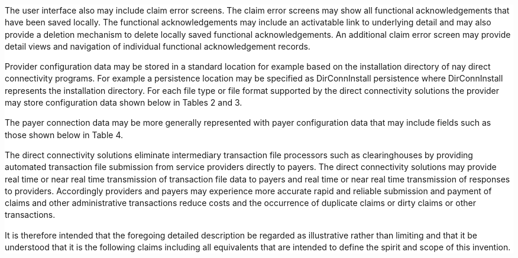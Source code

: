 The user interface also may include claim error screens. The claim error screens may show all functional acknowledgements that have been saved locally. The functional acknowledgements may include an activatable link to underlying detail and may also provide a deletion mechanism to delete locally saved functional acknowledgements. An additional claim error screen may provide detail views and navigation of individual functional acknowledgement records.

Provider configuration data may be stored in a standard location for example based on the installation directory of nay direct connectivity programs. For example a persistence location may be specified as DirConnInstall persistence where DirConnInstall represents the installation directory. For each file type or file format supported by the direct connectivity solutions the provider may store configuration data shown below in Tables 2 and 3.

The payer connection data may be more generally represented with payer configuration data that may include fields such as those shown below in Table 4.

The direct connectivity solutions eliminate intermediary transaction file processors such as clearinghouses by providing automated transaction file submission from service providers directly to payers. The direct connectivity solutions may provide real time or near real time transmission of transaction file data to payers and real time or near real time transmission of responses to providers. Accordingly providers and payers may experience more accurate rapid and reliable submission and payment of claims and other administrative transactions reduce costs and the occurrence of duplicate claims or dirty claims or other transactions.

It is therefore intended that the foregoing detailed description be regarded as illustrative rather than limiting and that it be understood that it is the following claims including all equivalents that are intended to define the spirit and scope of this invention.

